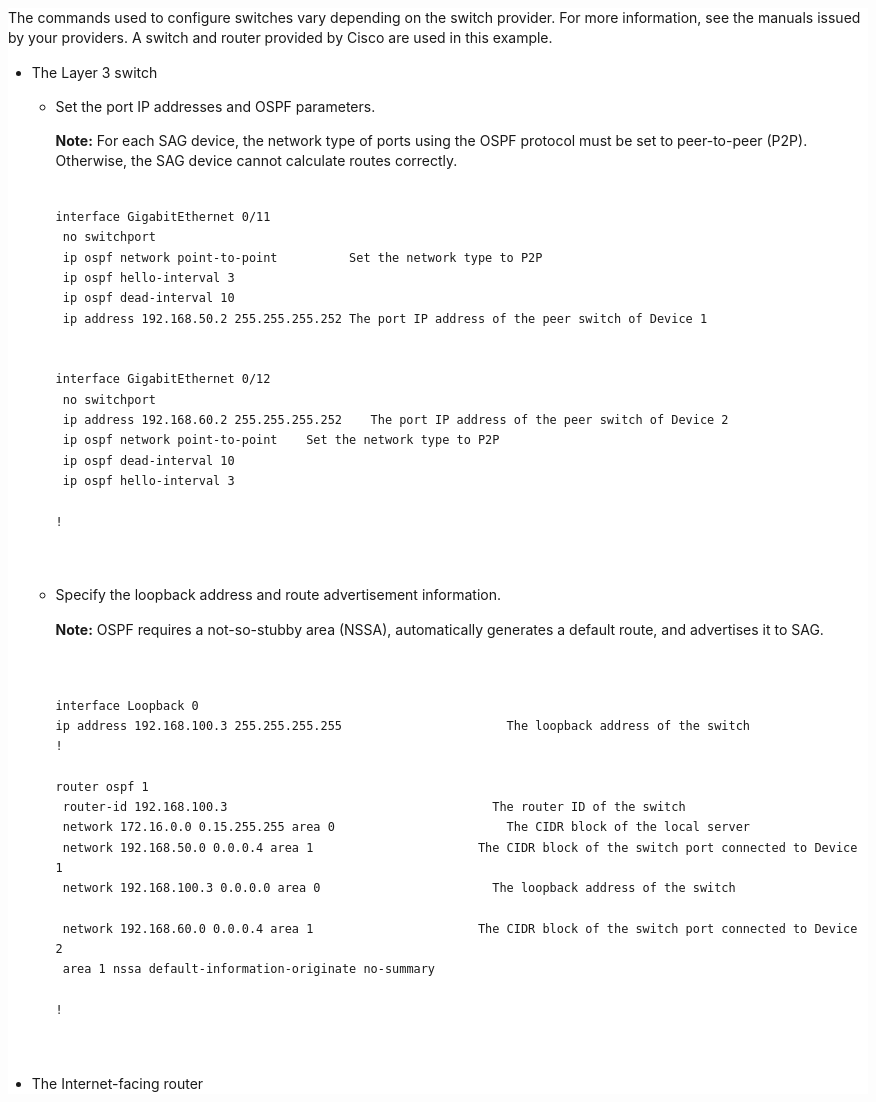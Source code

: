 The commands used to configure switches vary depending on the switch provider. For more information, see the manuals issued by your providers. A switch and router provided by Cisco are used in this example.

-   The Layer 3 switch
    -   Set the port IP addresses and OSPF parameters.

        **Note:** For each SAG device, the network type of ports using the OSPF protocol must be set to peer-to-peer \(P2P\). Otherwise, the SAG device cannot calculate routes correctly.

        ```
        
        interface GigabitEthernet 0/11
         no switchport
         ip ospf network point-to-point          Set the network type to P2P
         ip ospf hello-interval 3
         ip ospf dead-interval 10
         ip address 192.168.50.2 255.255.255.252 The port IP address of the peer switch of Device 1
        
        
        interface GigabitEthernet 0/12
         no switchport
         ip address 192.168.60.2 255.255.255.252    The port IP address of the peer switch of Device 2
         ip ospf network point-to-point    Set the network type to P2P
         ip ospf dead-interval 10
         ip ospf hello-interval 3
        
        !  
        
                                    
        ```

    -   Specify the loopback address and route advertisement information.

        **Note:** OSPF requires a not-so-stubby area \(NSSA\), automatically generates a default route, and advertises it to SAG.

        ```
        
        
        interface Loopback 0
        ip address 192.168.100.3 255.255.255.255                       The loopback address of the switch
        !
        
        router ospf 1
         router-id 192.168.100.3                                     The router ID of the switch
         network 172.16.0.0 0.15.255.255 area 0                        The CIDR block of the local server
         network 192.168.50.0 0.0.0.4 area 1                       The CIDR block of the switch port connected to Device 1
         network 192.168.100.3 0.0.0.0 area 0                        The loopback address of the switch                            
         network 192.168.60.0 0.0.0.4 area 1                       The CIDR block of the switch port connected to Device 2
         area 1 nssa default-information-originate no-summary
        
        !
        
                                    
        ```

-   The Internet-facing router
